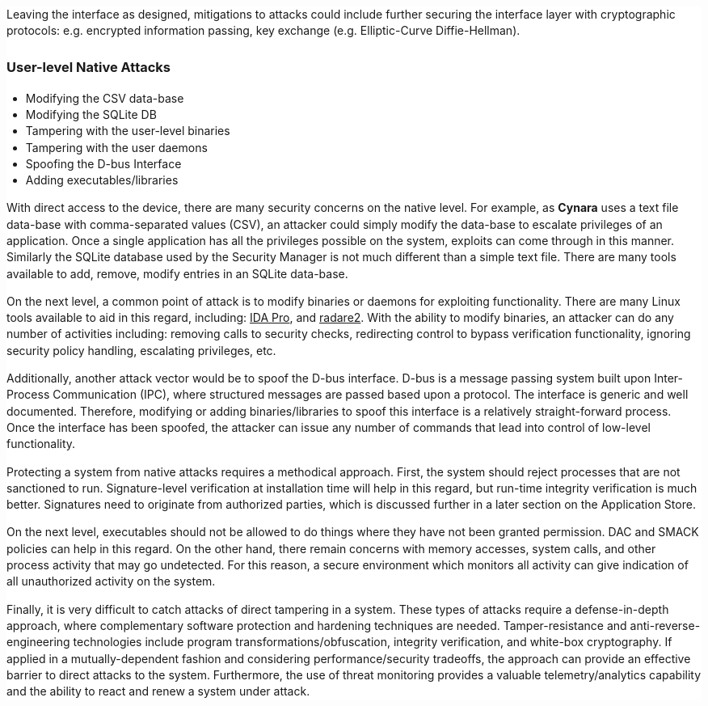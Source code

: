 Leaving the interface as designed, mitigations to attacks could include further
securing the interface layer with cryptographic protocols:
e.g. encrypted information passing, key exchange (e.g. Elliptic-Curve Diffie-Hellman).

### User-level Native Attacks

- Modifying the CSV data-base
- Modifying the SQLite DB
- Tampering with the user-level binaries
- Tampering with the user daemons
- Spoofing the D-bus Interface
- Adding executables/libraries

With direct access to the device, there are many security concerns on the native level.
For example, as **Cynara** uses a text file data-base with comma-separated values (CSV),
an attacker could simply modify the data-base to escalate privileges of an application.
Once a single application has all the privileges possible on the system, exploits can
come through in this manner. Similarly the SQLite database used by the Security Manager
is not much different than a simple text file. There are many tools available to add,
remove, modify entries in an SQLite data-base.

On the next level, a common point of attack is to modify binaries or daemons for exploiting
functionality. There are many Linux tools available to aid in this regard,
including: [IDA Pro](https://www.hex-rays.com/products/ida/index.shtml),
and [radare2](https://rada.re/r/). With the ability to modify binaries,
an attacker can do any number of activities including: removing calls to security checks,
redirecting control to bypass verification functionality, ignoring security policy handling,
escalating privileges, etc.

Additionally, another attack vector would be to spoof the D-bus interface. D-bus is a
message passing system built upon Inter-Process Communication (IPC), where structured
messages are passed based upon a protocol. The interface is generic and well documented.
Therefore, modifying or adding binaries/libraries to spoof this interface is a relatively
straight-forward process. Once the interface has been spoofed, the attacker can issue any
number of commands that lead into control of low-level functionality.

Protecting a system from native attacks requires a methodical approach. First, the system
should reject processes that are not sanctioned to run. Signature-level verification at
installation time will help in this regard, but run-time integrity verification is much better.
Signatures need to originate from authorized parties, which is discussed further
in a later section on the Application Store.

On the next level, executables should not be allowed to do things where they have not been
granted permission. DAC and SMACK policies can help in this regard. On the other hand,
there remain concerns with memory accesses, system calls, and other process activity
that may go undetected. For this reason, a secure environment which monitors all activity
can give indication of all unauthorized activity on the system.

Finally, it is very difficult to catch attacks of direct tampering in a system.
These types of attacks require a defense-in-depth approach, where complementary software
protection and hardening techniques are needed. Tamper-resistance and anti-reverse-engineering
technologies include program transformations/obfuscation, integrity verification,
and white-box cryptography. If applied in a mutually-dependent fashion and considering
performance/security tradeoffs, the approach can provide an effective barrier
to direct attacks to the system. Furthermore, the use of threat monitoring provides a
valuable telemetry/analytics capability and the ability to react and renew a system under attack.
